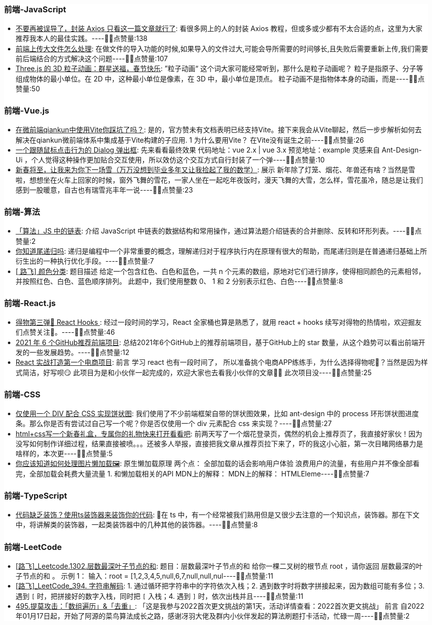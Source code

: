 ### 前端-JavaScript 
- [不要再被误导了，封装 Axios 只看这一篇文章就行了](https://juejin.cn/post/7053471988752318472): 看很多网上的人的封装 Axios 教程，但或多或少都有不太合适的点，这里为大家推荐我本人的最佳实践。----👍🏻点赞量:138 
- [前端上传大文件怎么处理](https://juejin.cn/post/7053658552472174605): 在做文件的导入功能的时候,如果导入的文件过大,可能会导所需要的时间够长,且失败后需要重新上传,我们需要前后端结合的方式解决这个问题----👍🏻点赞量:107 
- [Three.js 的 3D 粒子动画：群星送福，春节快乐](https://juejin.cn/post/7053759220188971044): ”粒子动画“ 这个词大家可能经常听到，那什么是粒子动画呢？ 粒子是指原子、分子等组成物体的最小单位。在 2D 中，这种最小单位是像素，在 3D 中，最小单位是顶点。 粒子动画不是指物体本身的动画，而是----👍🏻点赞量:50 

### 前端-Vue.js 
- [在微前端qiankun中使用Vite你踩坑了吗？](https://juejin.cn/post/7054009091961651237): 是的，官方赞未有文档表明已经支持Vite。接下来我会从Vite聊起，然后一步步解析如何去解决在qiankun微前端体系中集成基于Vite构建的子应用. 1 为什么要用Vite？ 在Vite没有诞生之前----👍🏻点赞量:26 
- [一个跟随鼠标点击行为的 Dialog 弹出框](https://juejin.cn/post/7054088327376404488): 先来看看最终效果 代码地址：vue 2.x | vue 3.x 预览地址：example 灵感来自 Ant-Design-Ui ，个人觉得这种操作更加贴合交互使用，所以效仿这个交互方式自行封装了一个弹----👍🏻点赞量:10 
- [新春将至，让我来为你下一场雪（万万没想到毕业多年又让我捡起了我的数学）](https://juejin.cn/post/7053831699561447455): 展示 新年除了灯笼、烟花、年兽还有啥？当然是雪啦，想想坐在火车上回家的时候，窗外飞舞的雪花，一家人坐在一起吃年夜饭时，漫天飞舞的大雪，怎么样，雪花虽冷，随总是让我们感到一股暖意，自古也有瑞雪兆丰年一说----👍🏻点赞量:23 

### 前端-算法 
- [「算法」JS 中的链表](https://juejin.cn/post/7053663759973220388): 介绍 JavaScript 中链表的数据结构和常用操作，通过算法题介绍链表的合并删除、反转和环形列表。----👍🏻点赞量:2 
- [你知道尾递归吗](https://juejin.cn/post/7053400226995896334): 递归是编程中一个非常重要的概念，理解递归对于程序执行内在原理有很大的帮助，而尾递归则是在普通递归基础上所衍生出的一种执行优化手段。----👍🏻点赞量:7 
- [[ 路飞]  颜色分类](https://juejin.cn/post/7053617260090359815): 题目描述 给定一个包含红色、白色和蓝色，一共 n 个元素的数组，原地对它们进行排序，使得相同颜色的元素相邻，并按照红色、白色、蓝色顺序排列。 此题中，我们使用整数 0、 1 和 2 分别表示红色、白色----👍🏻点赞量:8 

### 前端-React.js 
- [得物第三弹🎉 React Hooks ](https://juejin.cn/post/7053682198100049956): 经过一段时间的学习，React 全家桶也算是熟悉了，就用 react + hooks 续写对得物的热情啦，欢迎掘友们点赞关注🤗。----👍🏻点赞量:46 
- [2021 年 6 个GitHub推荐前端项目](https://juejin.cn/post/7053974513247059981): 总结2021年6个GitHub上的推荐前端项目，基于GitHub上的 star 数量，从这个趋势可以看出前端开发的一些发展趋势。----👍🏻点赞量:12 
- [React 实战打造第一个电商项目](https://juejin.cn/post/7054061869799063566): 前言 学习 react 也有一段时间了， 所以准备挑个电商APP练练手，为什么选择得物呢🤔？当然是因为样式简洁，好写呗😏 此项目为是和小伙伴一起完成的，欢迎大家也去看我小伙伴的文章🙆‍♀️ 此次项目没----👍🏻点赞量:25 

### 前端-CSS 
- [仅使用一个 DIV 配合 CSS 实现饼状图](https://juejin.cn/post/7053763392590315557): 我们使用了不少前端框架自带的饼状图效果，比如 ant-design 中的 process 环形饼状图进度条。那么你是否有尝试过自己写一个呢？你是否仅使用一个 div 元素配合 css 来实现？----👍🏻点赞量:27 
- [html+css写一个新春礼盒，专属你的礼物快来打开看看吧](https://juejin.cn/post/7054087844700094472): 前两天写了一个烟花登录页，偶然的机会上推荐页了，我直接好家伙！因为没写如何制作详细过程，结果直接被喷。。。还被多人举报，直接把我文章从推荐页拉下来了，吓的我这小心脏，第一次目睹网络暴力是啥样的，本次更----👍🏻点赞量:5 
- [你应该知道如何处理图片懒加载🖼️](https://juejin.cn/post/7053420525430767623): 原生懒加载原理 两个点： 全部加载的话会影响用户体验 浪费用户的流量，有些用户并不像全部看完，全部加载会耗费大量流量 1. 和懒加载相关的API MDN上的解释： MDN上的解释： HTMLEleme----👍🏻点赞量:7 

### 前端-TypeScript 
- [代码缺乏装饰？使用ts装饰器来装饰你的代码](https://juejin.cn/post/7053887981928579103): 👏在 ts 中，有一个经常被我们熟用但是又很少去注意的一个知识点，装饰器。那在下文中，将讲解类的装饰器，一起类装饰器中的几种其他的装饰器。----👍🏻点赞量:8 

### 前端-LeetCode 
- [[路飞]_Leetcode.1302.层数最深叶子节点的和](https://juejin.cn/post/7054206072151605284): 题目：层数最深叶子节点的和 给你一棵二叉树的根节点 root ，请你返回 层数最深的叶子节点的和 。 示例 1： 输入：root = [1,2,3,4,5,null,6,7,null,null,nul----👍🏻点赞量:11 
- [[路飞]_LeetCode_394. 字符串解码](https://juejin.cn/post/7054205489495670798): 1. 通过循环把字符串中的字符依次入栈；2. 遇到数字时将数字拼接起来，因为数组可能有多位；3. 遇到 `[` 时，把拼接好的数字入栈，同时把 `[` 入栈；4. 遇到 `]` 时，依次出栈并且----👍🏻点赞量:11 
- [495.提莫攻击：「数组遍历」&「去重」](https://juejin.cn/post/7054371482763264013): 「这是我参与2022首次更文挑战的第1天，活动详情查看：2022首次更文挑战」 前言 自2022年01月17日起，开始了阿源的菜鸟算法成长之路，感谢冴羽大佬及群内小伙伴发起的算法刷题打卡活动，忙碌一周----👍🏻点赞量:2 
